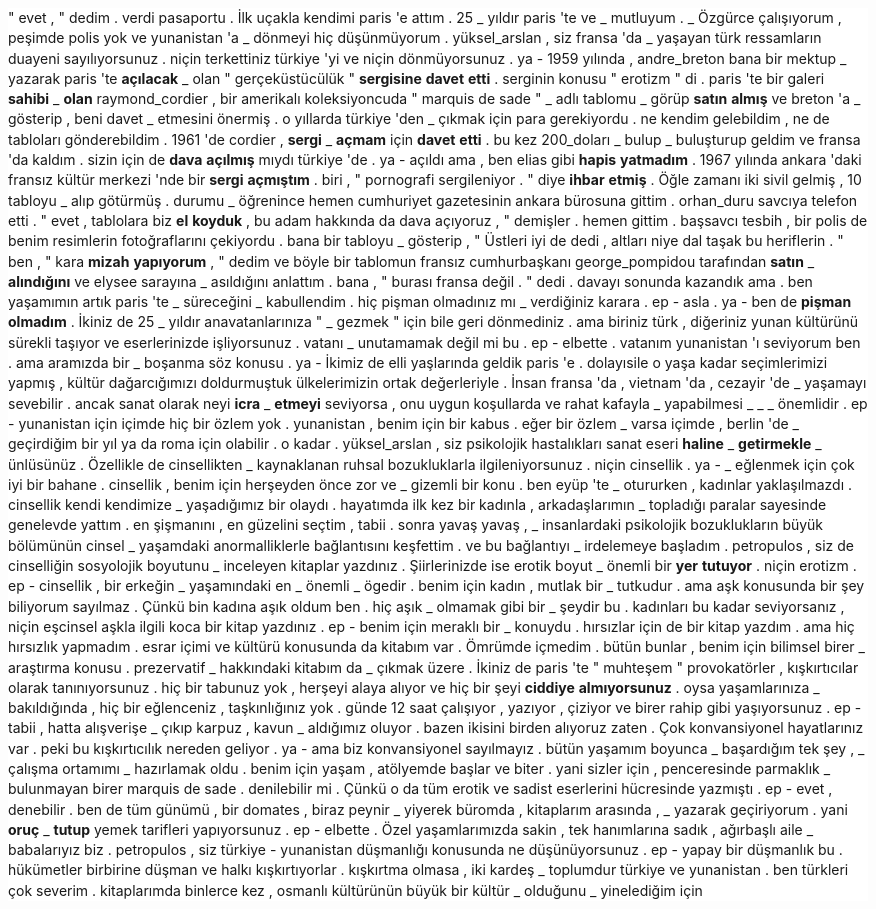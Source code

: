 " evet , " dedim . verdi pasaportu . İlk uçakla kendimi paris 'e attım . 25 _ yıldır paris 'te ve _ mutluyum . _ Özgürce çalışıyorum , peşimde polis yok ve yunanistan 'a _ dönmeyi hiç düşünmüyorum . yüksel_arslan , siz fransa 'da _ yaşayan türk ressamların duayeni sayılıyorsunuz . niçin terkettiniz türkiye 'yi ve niçin dönmüyorsunuz . ya - 1959 yılında , andre_breton bana bir mektup _ yazarak paris 'te **açılacak** _ olan " gerçeküstücülük " **sergisine** **davet** **etti** . serginin konusu " erotizm " di . paris 'te bir galeri **sahibi** _ **olan** raymond_cordier , bir amerikalı koleksiyoncuda " marquis de sade " _ adlı tablomu _ görüp **satın** **almış** ve breton 'a _ gösterip , beni davet _ etmesini önermiş . o yıllarda türkiye 'den _ çıkmak için para gerekiyordu . ne kendim gelebildim , ne de tabloları gönderebildim . 1961 'de cordier , **sergi** _ **açmam** için **davet** **etti** . bu kez 200_doları _ bulup _ buluşturup geldim ve fransa 'da kaldım . sizin için de **dava** **açılmış** mıydı türkiye 'de . ya - açıldı ama , ben elias gibi **hapis** **yatmadım** . 1967 yılında ankara 'daki fransız kültür merkezi 'nde bir **sergi** **açmıştım** . biri , " pornografi sergileniyor . " diye **ihbar** **etmiş** . Öğle zamanı iki sivil gelmiş , 10 tabloyu _ alıp götürmüş . durumu _ öğrenince hemen cumhuriyet gazetesinin ankara bürosuna gittim . orhan_duru savcıya telefon etti . " evet , tablolara biz **el** **koyduk** , bu adam hakkında da dava açıyoruz , " demişler . hemen gittim . başsavcı tesbih , bir polis de benim resimlerin fotoğraflarını çekiyordu . bana bir tabloyu _ gösterip , " Üstleri iyi de dedi , altları niye dal taşak bu heriflerin . " ben , " kara **mizah** **yapıyorum** , " dedim ve böyle bir tablomun fransız cumhurbaşkanı george_pompidou tarafından **satın** _ **alındığını** ve elysee sarayına _ asıldığını anlattım . bana , " burası fransa değil . " dedi . davayı sonunda kazandık ama . ben yaşamımın artık paris 'te _ süreceğini _ kabullendim . hiç pişman olmadınız mı _ verdiğiniz karara . ep - asla . ya - ben de **pişman** **olmadım** . İkiniz de 25 _ yıldır anavatanlarınıza " _ gezmek " için bile geri dönmediniz . ama biriniz türk , diğeriniz yunan kültürünü sürekli taşıyor ve eserlerinizde işliyorsunuz . vatanı _ unutamamak değil mi bu . ep - elbette . vatanım yunanistan 'ı seviyorum ben . ama aramızda bir _ boşanma söz konusu . ya - İkimiz de elli yaşlarında geldik paris 'e . dolayısile o yaşa kadar seçimlerimizi yapmış , kültür dağarcığımızı doldurmuştuk ülkelerimizin ortak değerleriyle . İnsan fransa 'da , vietnam 'da , cezayir 'de _ yaşamayı sevebilir . ancak sanat olarak neyi **icra** _ **etmeyi** seviyorsa , onu uygun koşullarda ve rahat kafayla _ yapabilmesi _ _ _ önemlidir . ep - yunanistan için içimde hiç bir özlem yok . yunanistan , benim için bir kabus . eğer bir özlem _ varsa içimde , berlin 'de _ geçirdiğim bir yıl ya da roma için olabilir . o kadar . yüksel_arslan , siz psikolojik hastalıkları sanat eseri **haline** _ **getirmekle** _ ünlüsünüz . Özellikle de cinsellikten _ kaynaklanan ruhsal bozukluklarla ilgileniyorsunuz . niçin cinsellik . ya - _ eğlenmek için çok iyi bir bahane . cinsellik , benim için herşeyden önce zor ve _ gizemli bir konu . ben eyüp 'te _ otururken , kadınlar yaklaşılmazdı . cinsellik kendi kendimize _ yaşadığımız bir olaydı . hayatımda ilk kez bir kadınla , arkadaşlarımın _ topladığı paralar sayesinde genelevde yattım . en şişmanını , en güzelini seçtim , tabii . sonra yavaş yavaş , _ insanlardaki psikolojik bozuklukların büyük bölümünün cinsel _ yaşamdaki anormalliklerle bağlantısını keşfettim . ve bu bağlantıyı _ irdelemeye başladım . petropulos , siz de cinselliğin sosyolojik boyutunu _ inceleyen kitaplar yazdınız . Şiirlerinizde ise erotik boyut _ önemli bir **yer** **tutuyor** . niçin erotizm . ep - cinsellik , bir erkeğin _ yaşamındaki en _ önemli _ ögedir . benim için kadın , mutlak bir _ tutkudur . ama aşk konusunda bir şey biliyorum sayılmaz . Çünkü bin kadına aşık oldum ben . hiç aşık _ olmamak gibi bir _ şeydir bu . kadınları bu kadar seviyorsanız , niçin eşcinsel aşkla ilgili koca bir kitap yazdınız . ep - benim için meraklı bir _ konuydu . hırsızlar için de bir kitap yazdım . ama hiç hırsızlık yapmadım . esrar içimi ve kültürü konusunda da kitabım var . Ömrümde içmedim . bütün bunlar , benim için bilimsel birer _ araştırma konusu . prezervatif _ hakkındaki kitabım da _ çıkmak üzere . İkiniz de paris 'te " muhteşem " provokatörler , kışkırtıcılar olarak tanınıyorsunuz . hiç bir tabunuz yok , herşeyi alaya alıyor ve hiç bir şeyi **ciddiye** **almıyorsunuz** . oysa yaşamlarınıza _ bakıldığında , hiç bir eğlenceniz , taşkınlığınız yok . günde 12 saat çalışıyor , yazıyor , çiziyor ve birer rahip gibi yaşıyorsunuz . ep - tabii , hatta alışverişe _ çıkıp karpuz , kavun _ aldığımız oluyor . bazen ikisini birden alıyoruz zaten . Çok konvansiyonel hayatlarınız var . peki bu kışkırtıcılık nereden geliyor . ya - ama biz konvansiyonel sayılmayız . bütün yaşamım boyunca _ başardığım tek şey , _ çalışma ortamımı _ hazırlamak oldu . benim için yaşam , atölyemde başlar ve biter . yani sizler için , penceresinde parmaklık _ bulunmayan birer marquis de sade . denilebilir mi . Çünkü o da tüm erotik ve sadist eserlerini hücresinde yazmıştı . ep - evet , denebilir . ben de tüm günümü , bir domates , biraz peynir _ yiyerek büromda , kitaplarım arasında , _ yazarak geçiriyorum . yani **oruç** _ **tutup** yemek tarifleri yapıyorsunuz . ep - elbette . Özel yaşamlarımızda sakin , tek hanımlarına sadık , ağırbaşlı aile _ babalarıyız biz . petropulos , siz türkiye - yunanistan düşmanlığı konusunda ne düşünüyorsunuz . ep - yapay bir düşmanlık bu . hükümetler birbirine düşman ve halkı kışkırtıyorlar . kışkırtma olmasa , iki kardeş _ toplumdur türkiye ve yunanistan . ben türkleri çok severim . kitaplarımda binlerce kez , osmanlı kültürünün büyük bir kültür _ olduğunu _ yinelediğim için
